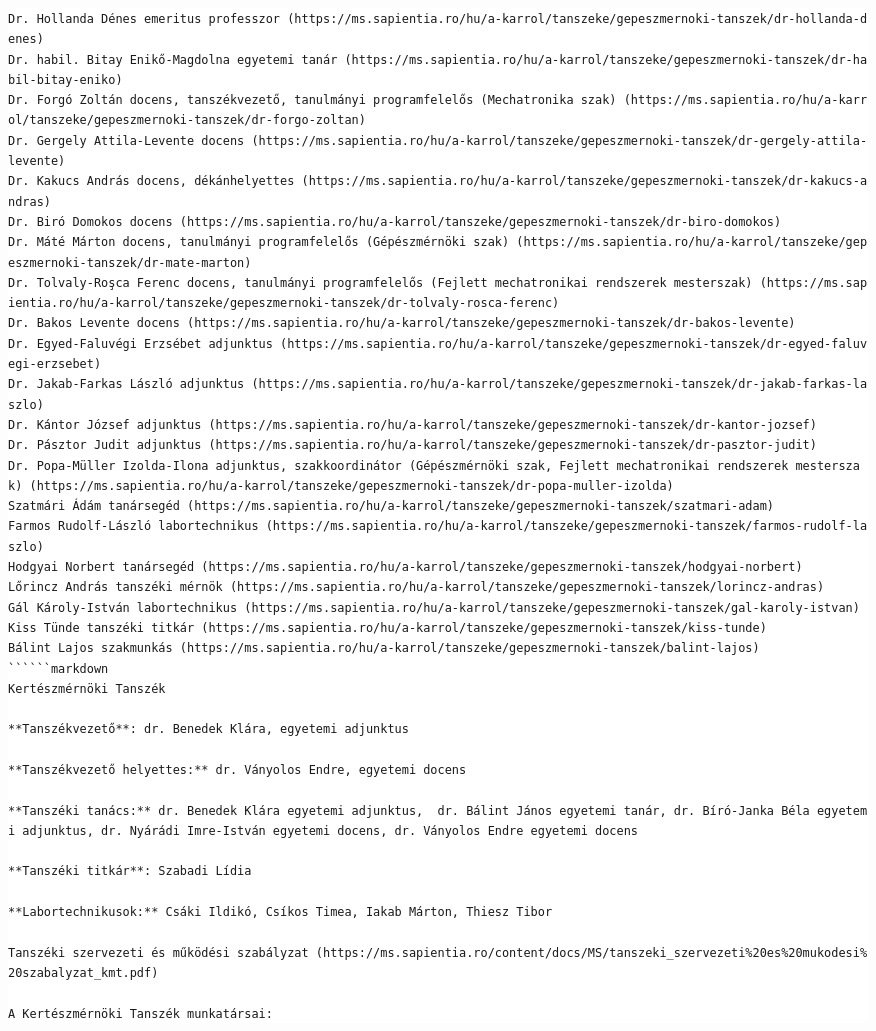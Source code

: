 ```
Dr. Hollanda Dénes emeritus professzor (https://ms.sapientia.ro/hu/a-karrol/tanszeke/gepeszmernoki-tanszek/dr-hollanda-denes)
Dr. habil. Bitay Enikő-Magdolna egyetemi tanár (https://ms.sapientia.ro/hu/a-karrol/tanszeke/gepeszmernoki-tanszek/dr-habil-bitay-eniko)
Dr. Forgó Zoltán docens, tanszékvezető, tanulmányi programfelelős (Mechatronika szak) (https://ms.sapientia.ro/hu/a-karrol/tanszeke/gepeszmernoki-tanszek/dr-forgo-zoltan)
Dr. Gergely Attila-Levente docens (https://ms.sapientia.ro/hu/a-karrol/tanszeke/gepeszmernoki-tanszek/dr-gergely-attila-levente)
Dr. Kakucs András docens, dékánhelyettes (https://ms.sapientia.ro/hu/a-karrol/tanszeke/gepeszmernoki-tanszek/dr-kakucs-andras)
Dr. Biró Domokos docens (https://ms.sapientia.ro/hu/a-karrol/tanszeke/gepeszmernoki-tanszek/dr-biro-domokos)
Dr. Máté Márton docens, tanulmányi programfelelős (Gépészmérnöki szak) (https://ms.sapientia.ro/hu/a-karrol/tanszeke/gepeszmernoki-tanszek/dr-mate-marton)
Dr. Tolvaly-Roşca Ferenc docens, tanulmányi programfelelős (Fejlett mechatronikai rendszerek mesterszak) (https://ms.sapientia.ro/hu/a-karrol/tanszeke/gepeszmernoki-tanszek/dr-tolvaly-rosca-ferenc)
Dr. Bakos Levente docens (https://ms.sapientia.ro/hu/a-karrol/tanszeke/gepeszmernoki-tanszek/dr-bakos-levente)
Dr. Egyed-Faluvégi Erzsébet adjunktus (https://ms.sapientia.ro/hu/a-karrol/tanszeke/gepeszmernoki-tanszek/dr-egyed-faluvegi-erzsebet)
Dr. Jakab-Farkas László adjunktus (https://ms.sapientia.ro/hu/a-karrol/tanszeke/gepeszmernoki-tanszek/dr-jakab-farkas-laszlo)
Dr. Kántor József adjunktus (https://ms.sapientia.ro/hu/a-karrol/tanszeke/gepeszmernoki-tanszek/dr-kantor-jozsef)
Dr. Pásztor Judit adjunktus (https://ms.sapientia.ro/hu/a-karrol/tanszeke/gepeszmernoki-tanszek/dr-pasztor-judit)
Dr. Popa-Müller Izolda-Ilona adjunktus, szakkoordinátor (Gépészmérnöki szak, Fejlett mechatronikai rendszerek mesterszak) (https://ms.sapientia.ro/hu/a-karrol/tanszeke/gepeszmernoki-tanszek/dr-popa-muller-izolda)
Szatmári Ádám tanársegéd (https://ms.sapientia.ro/hu/a-karrol/tanszeke/gepeszmernoki-tanszek/szatmari-adam)
Farmos Rudolf-László labortechnikus (https://ms.sapientia.ro/hu/a-karrol/tanszeke/gepeszmernoki-tanszek/farmos-rudolf-laszlo)
Hodgyai Norbert tanársegéd (https://ms.sapientia.ro/hu/a-karrol/tanszeke/gepeszmernoki-tanszek/hodgyai-norbert)
Lőrincz András tanszéki mérnök (https://ms.sapientia.ro/hu/a-karrol/tanszeke/gepeszmernoki-tanszek/lorincz-andras)
Gál Károly-István labortechnikus (https://ms.sapientia.ro/hu/a-karrol/tanszeke/gepeszmernoki-tanszek/gal-karoly-istvan)
Kiss Tünde tanszéki titkár (https://ms.sapientia.ro/hu/a-karrol/tanszeke/gepeszmernoki-tanszek/kiss-tunde)
Bálint Lajos szakmunkás (https://ms.sapientia.ro/hu/a-karrol/tanszeke/gepeszmernoki-tanszek/balint-lajos)
``````markdown
Kertészmérnöki Tanszék

**Tanszékvezető**: dr. Benedek Klára, egyetemi adjunktus

**Tanszékvezető helyettes:** dr. Ványolos Endre, egyetemi docens

**Tanszéki tanács:** dr. Benedek Klára egyetemi adjunktus,  dr. Bálint János egyetemi tanár, dr. Bíró-Janka Béla egyetemi adjunktus, dr. Nyárádi Imre-István egyetemi docens, dr. Ványolos Endre egyetemi docens

**Tanszéki titkár**: Szabadi Lídia

**Labortechnikusok:** Csáki Ildikó, Csíkos Timea, Iakab Márton, Thiesz Tibor

Tanszéki szervezeti és működési szabályzat (https://ms.sapientia.ro/content/docs/MS/tanszeki_szervezeti%20es%20mukodesi%20szabalyzat_kmt.pdf)

A Kertészmérnöki Tanszék munkatársai:

```